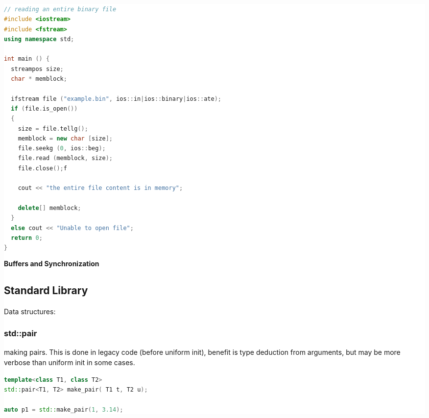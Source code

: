 

```c++
// reading an entire binary file
#include <iostream>
#include <fstream>
using namespace std;

int main () {
  streampos size;
  char * memblock;

  ifstream file ("example.bin", ios::in|ios::binary|ios::ate);
  if (file.is_open())
  {
    size = file.tellg();
    memblock = new char [size];
    file.seekg (0, ios::beg);
    file.read (memblock, size);
    file.close();f

    cout << "the entire file content is in memory";

    delete[] memblock;
  }
  else cout << "Unable to open file";
  return 0;
}
```





**Buffers and Synchronization**





## Standard Library

Data structures:


### std::pair

making pairs. This is done in legacy code (before uniform init), benefit is type deduction from arguments, but may be more verbose than uniform init in some cases.

```c++
template<class T1, class T2>
std::pair<T1, T2> make_pair( T1 t, T2 u);

auto p1 = std::make_pair(1, 3.14);
```


